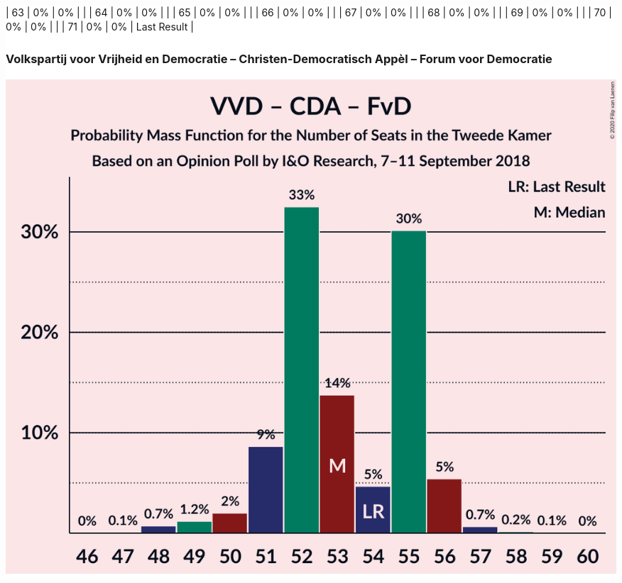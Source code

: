 | 63 | 0% | 0% |  |
| 64 | 0% | 0% |  |
| 65 | 0% | 0% |  |
| 66 | 0% | 0% |  |
| 67 | 0% | 0% |  |
| 68 | 0% | 0% |  |
| 69 | 0% | 0% |  |
| 70 | 0% | 0% |  |
| 71 | 0% | 0% | Last Result |

### Volkspartij voor Vrijheid en Democratie – Christen-Democratisch Appèl – Forum voor Democratie

![Graph with seats probability mass function not yet produced](2018-09-11-IOResearch-coalitions-seats-pmf-vvd–cda–fvd.png "Seats Probability Mass Function")
